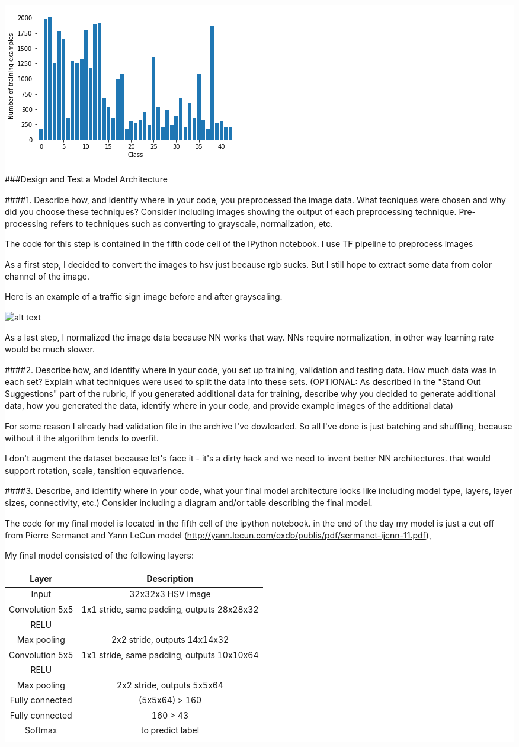 ![alt text][image1]

###Design and Test a Model Architecture

####1. Describe how, and identify where in your code, you preprocessed the image data. What tecniques were chosen and why did you choose these techniques? Consider including images showing the output of each preprocessing technique. Pre-processing refers to techniques such as converting to grayscale, normalization, etc.

The code for this step is contained in the fifth code cell of the IPython notebook.
I use TF pipeline to preprocess images

As a first step, I decided to convert the images to hsv just because rgb sucks. But I still hope to extract some data from color channel of the image.

Here is an example of a traffic sign image before and after grayscaling.

![alt text][image2]

As a last step, I normalized the image data because NN works that way. NNs require normalization, in other way learning rate would be much slower.

####2. Describe how, and identify where in your code, you set up training, validation and testing data. How much data was in each set? Explain what techniques were used to split the data into these sets. (OPTIONAL: As described in the "Stand Out Suggestions" part of the rubric, if you generated additional data for training, describe why you decided to generate additional data, how you generated the data, identify where in your code, and provide example images of the additional data)

For some reason I already had validation file in the archive I've dowloaded. So all I've done is just batching and shuffling, because without it the algorithm tends to overfit. 

I don't augment the dataset because let's face it - it's a dirty hack and we need to invent better NN architectures. that would support rotation, scale, tansition equvarience.


####3. Describe, and identify where in your code, what your final model architecture looks like including model type, layers, layer sizes, connectivity, etc.) Consider including a diagram and/or table describing the final model.

The code for my final model is located in the fifth cell of the ipython notebook. 
in the end of the day my model is just a cut off from Pierre Sermanet and Yann LeCun model (http://yann.lecun.com/exdb/publis/pdf/sermanet-ijcnn-11.pdf),

My final model consisted of the following layers:

| Layer         		|     Description	        					| 
|:---------------------:|:---------------------------------------------:| 
| Input         		| 32x32x3 HSV image   							| 
| Convolution 5x5     	| 1x1 stride, same padding, outputs 28x28x32 	|
| RELU					|												|
| Max pooling	      	| 2x2 stride,  outputs 14x14x32 				|
| Convolution 5x5     	| 1x1 stride, same padding, outputs 10x10x64 	|
| RELU					|												|
| Max pooling	      	| 2x2 stride,  outputs 5x5x64   				|
| Fully connected		| (5x5x64) > 160								|
| Fully connected		| 160 > 43										|
| Softmax				| to predict label								|
|						|												|
 

[//]: # (Image References)
[image1]: ./examples/visualization.png "Visualization"
[image2]: ./examples/grayscale.jpg "Grayscaling"
[image4]: ./examples/test_01.jpg "Traffic Sign 1"
[image5]: ./examples/test_02.jpg "Traffic Sign 2"
[image6]: ./examples/test_03.jpg "Traffic Sign 3"
[image7]: ./examples/test_04.jpg "Traffic Sign 4"
[image8]: ./examples/test_05.jpg "Traffic Sign 5"
[image9]: ./examples/probs.png "Traffic Sign probs"